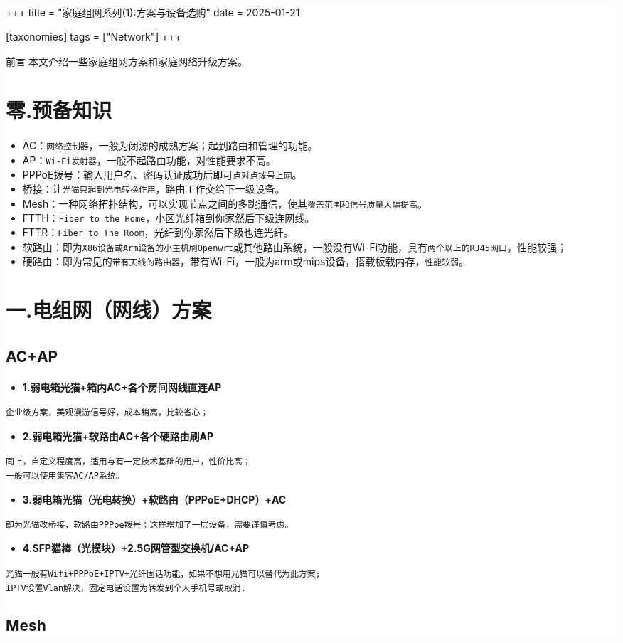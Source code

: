 +++
title = "家庭组网系列(1):方案与设备选购"
date = 2025-01-21

[taxonomies]
tags = ["Network"]
+++

前言 本文介绍一些家庭组网方案和家庭网络升级方案。

# 零.预备知识

- AC：``网络控制器``，一般为闭源的成熟方案；起到路由和管理的功能。
- AP：``Wi-Fi发射器``，一般不起路由功能，对性能要求不高。
- PPPoE拨号：输入用户名、密码认证成功后即可``点对点拨号上网``。
- 桥接：让``光猫只起到光电转换作用``，路由工作交给下一级设备。
- Mesh：一种网络拓扑结构，可以实现节点之间的多跳通信，使其``覆盖范围和信号质量大幅提高``。
- FTTH：``Fiber to the Home``，小区光纤箱到你家然后下级连网线。
- FTTR：``Fiber to The Room``，光纤到你家然后下级也连光纤。
- 软路由：即为``X86设备或Arm设备的小主机刷Openwrt``或其他路由系统，一般没有Wi-Fi功能，具有``两个以上的RJ45网口``，性能较强；
- 硬路由：即为常见的``带有天线的路由器``，带有Wi-Fi，一般为arm或mips设备，搭载板载内存，``性能较弱``。

# 一.电组网（网线）方案

## AC+AP

- **1.弱电箱光猫+箱内AC+各个房间网线直连AP**

```
企业级方案，美观漫游信号好，成本稍高，比较省心；
```

- **2.弱电箱光猫+软路由AC+各个硬路由刷AP**

```
同上，自定义程度高，适用与有一定技术基础的用户，性价比高；
一般可以使用集客AC/AP系统。
```

- **3.弱电箱光猫（光电转换）+软路由（PPPoE+DHCP）+AC**

```
即为光猫改桥接，软路由PPPoe拨号；这样增加了一层设备，需要谨慎考虑。
```

- **4.SFP猫棒（光模块）+2.5G网管型交换机/AC+AP**

```
光猫一般有Wifi+PPPoE+IPTV+光纤固话功能，如果不想用光猫可以替代为此方案;
IPTV设置Vlan解决，固定电话设置为转发到个人手机号或取消.
```

## Mesh
